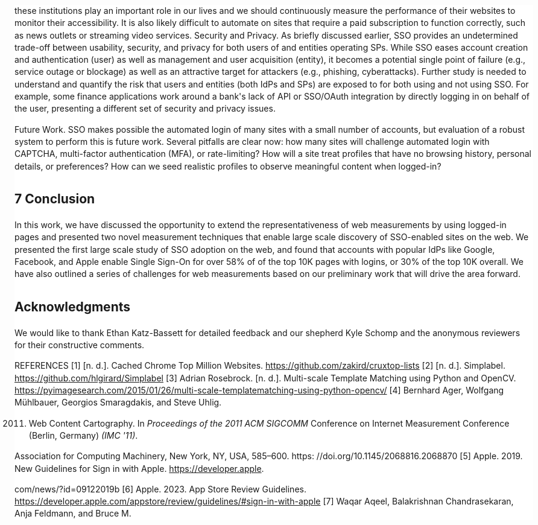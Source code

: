 these institutions play an important role in our lives and we should continuously measure the performance of their websites to monitor their accessibility. It is also likely difficult to automate on sites that require a paid subscription to function correctly, such as news outlets or streaming video services. Security and Privacy. As briefly discussed earlier, SSO provides an undetermined trade-off between usability, security, and privacy for both users of and entities operating SPs. While SSO eases account creation and authentication (user) as well as management and user acquisition (entity), it becomes a potential single point of failure
(e.g., service outage or blockage) as well as an attractive target for attackers (e.g., phishing, cyberattacks). Further study is needed to understand and quantify the risk that users and entities (both IdPs and SPs) are exposed to for both using and not using SSO. For example, some finance applications work around a bank's lack of API or SSO/OAuth integration by directly logging in on behalf of the user, presenting a different set of security and privacy issues.

Future Work. SSO makes possible the automated login of many sites with a small number of accounts, but evaluation of a robust system to perform this is future work. Several pitfalls are clear now:
how many sites will challenge automated login with CAPTCHA,
multi-factor authentication (MFA), or rate-limiting? How will a site treat profiles that have no browsing history, personal details, or preferences? How can we seed realistic profiles to observe meaningful content when logged-in?

## 7 Conclusion

In this work, we have discussed the opportunity to extend the representativeness of web measurements by using logged-in pages and presented two novel measurement techniques that enable large scale discovery of SSO-enabled sites on the web. We presented the first large scale study of SSO adoption on the web, and found that accounts with popular IdPs like Google, Facebook, and Apple enable Single Sign-On for over 58% of of the top 10K pages with logins, or 30% of the top 10K overall. We have also outlined a series of challenges for web measurements based on our preliminary work that will drive the area forward.

## Acknowledgments

We would like to thank Ethan Katz-Bassett for detailed feedback and our shepherd Kyle Schomp and the anonymous reviewers for their constructive comments.

REFERENCES
[1] [n. d.]. Cached Chrome Top Million Websites. https://github.com/zakird/cruxtop-lists
[2] [n. d.]. Simplabel. https://github.com/hlgirard/Simplabel
[3] Adrian Rosebrock. [n. d.]. Multi-scale Template Matching using Python and OpenCV. https://pyimagesearch.com/2015/01/26/multi-scale-templatematching-using-python-opencv/
[4] Bernhard Ager, Wolfgang Mühlbauer, Georgios Smaragdakis, and Steve Uhlig.

2011. Web Content Cartography. In *Proceedings of the 2011 ACM SIGCOMM*
Conference on Internet Measurement Conference (Berlin, Germany) *(IMC '11)*.

Association for Computing Machinery, New York, NY, USA, 585–600. https:
//doi.org/10.1145/2068816.2068870
[5] Apple. 2019. New Guidelines for Sign in with Apple. https://developer.apple.

com/news/?id=09122019b
[6] Apple. 2023. App Store Review Guidelines. https://developer.apple.com/appstore/review/guidelines/#sign-in-with-apple
[7] Waqar Aqeel, Balakrishnan Chandrasekaran, Anja Feldmann, and Bruce M.
